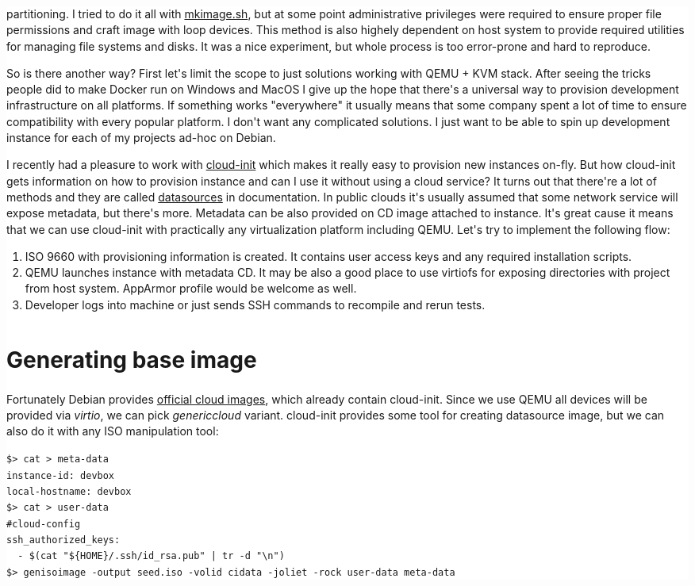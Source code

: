   partitioning. I tried to do it all with
  [mkimage.sh](https://github.com/Jakski/scripts/blob/cdd9c49c1e1c3be6926653b7323b208b7325d39d/sandbox/mkimage.sh),
  but at some point administrative privileges were required to ensure proper
  file permissions and craft image with loop devices. This method is also
  highely dependent on host system to provide required utilities for managing
  file systems and disks. It was a nice experiment, but whole process is too
  error-prone and hard to reproduce.

So is there another way? First let's limit the scope to just solutions working
with QEMU + KVM stack. After seeing the tricks people did to make Docker run on
Windows and MacOS I give up the hope that there's a universal way to provision
development infrastructure on all platforms. If something works "everywhere" it
usually means that some company spent a lot of time to ensure compatibility with
every popular platform. I don't want any complicated solutions. I just want to
be able to spin up development instance for each of my projects ad-hoc on
Debian.

I recently had a pleasure to work with
[cloud-init](https://wiki.archlinux.org/title/Cloud-init) which makes it really
easy to provision new instances on-fly. But how cloud-init gets information on
how to provision instance and can I use it without using a cloud service? It
turns out that there're a lot of methods and they are called
[datasources](https://cloudinit.readthedocs.io/en/latest/topics/datasources.html)
in documentation. In public clouds it's usually assumed that some network
service will expose metadata, but there's more. Metadata can be also provided on
CD image attached to instance. It's great cause it means that we can use
cloud-init with practically any virtualization platform including QEMU. Let's
try to implement the following flow:

1. ISO 9660 with provisioning information is created. It contains user access
   keys and any required installation scripts.
2. QEMU launches instance with metadata CD. It may be also a good place to use
   virtiofs for exposing directories with project from host system. AppArmor
   profile would be welcome as well.
3. Developer logs into machine or just sends SSH commands to recompile and rerun
   tests.

# Generating base image

Fortunately Debian provides [official cloud
images](https://cdimage.debian.org/images/cloud/), which already contain
cloud-init. Since we use QEMU all devices will be provided via *virtio*, we can
pick *genericcloud* variant. cloud-init provides some tool for creating
datasource image, but we can also do it with any ISO manipulation tool:

```shell
$> cat > meta-data
instance-id: devbox
local-hostname: devbox
$> cat > user-data
#cloud-config
ssh_authorized_keys:
  - $(cat "${HOME}/.ssh/id_rsa.pub" | tr -d "\n")
$> genisoimage -output seed.iso -volid cidata -joliet -rock user-data meta-data
```
